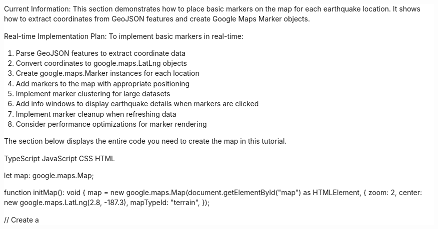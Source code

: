 Current Information:
This section demonstrates how to place basic markers on the map for each earthquake location. It shows how to extract coordinates from GeoJSON features and create Google Maps Marker objects.

Real-time Implementation Plan:
To implement basic markers in real-time:
1. Parse GeoJSON features to extract coordinate data
2. Convert coordinates to google.maps.LatLng objects
3. Create google.maps.Marker instances for each location
4. Add markers to the map with appropriate positioning
5. Implement marker clustering for large datasets
6. Add info windows to display earthquake details when markers are clicked
7. Implement marker cleanup when refreshing data
8. Consider performance optimizations for marker rendering

The section below displays the entire code you need to create the map in this tutorial.

TypeScript
JavaScript
CSS
HTML

let map: google.maps.Map;

function initMap(): void {
  map = new google.maps.Map(document.getElementById("map") as HTMLElement, {
    zoom: 2,
    center: new google.maps.LatLng(2.8, -187.3),
    mapTypeId: "terrain",
  });

  // Create a <script> tag and set the USGS URL as the source.
  const script = document.createElement("script");

  // This example uses a local copy of the GeoJSON stored at
  // http://earthquake.usgs.gov/earthquakes/feed/v1.0/summary/2.5_week.geojsonp
  script.src =
    "https://developers.google.com/maps/documentation/javascript/examples/json/earthquake_GeoJSONP.js";
  document.getElementsByTagName("head")[0].appendChild(script);
}

// Loop through the results array and place a marker for each
// set of coordinates.
const eqfeed_callback = function (results: any) {
  for (let i = 0; i < results.features.length; i++) {
    const coords = results.features[i].geometry.coordinates;
    const latLng = new google.maps.LatLng(coords[1], coords[0]);

    new google.maps.Marker({
      position: latLng,
      map: map,
    });
  }
};

declare global {
  interface Window {
    initMap: () => void;
    eqfeed_callback: (results: any) => void;
  }
}
window.initMap = initMap;
window.eqfeed_callback = eqfeed_callback;
Note: Read the guide on using TypeScript and Google Maps.
Try Sample 
JSFiddle.net
Google Cloud Shell
